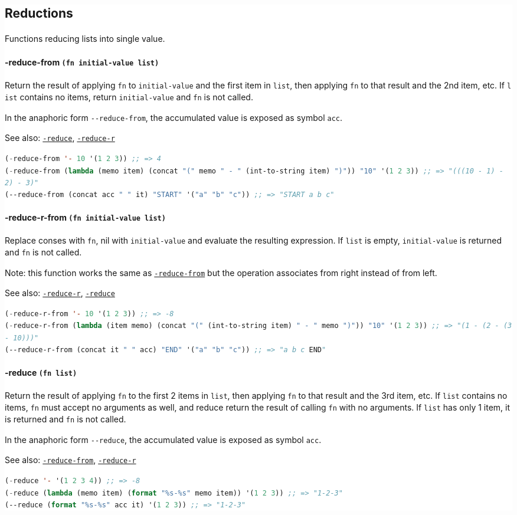 
## Reductions


Functions reducing lists into single value.

#### -reduce-from `(fn initial-value list)`

Return the result of applying `fn` to `initial-value` and the
first item in `list`, then applying `fn` to that result and the 2nd
item, etc. If `list` contains no items, return `initial-value` and
`fn` is not called.

In the anaphoric form `--reduce-from`, the accumulated value is
exposed as symbol `acc`.

See also: [`-reduce`](#-reduce-fn-list), [`-reduce-r`](#-reduce-r-fn-list)

```el
(-reduce-from '- 10 '(1 2 3)) ;; => 4
(-reduce-from (lambda (memo item) (concat "(" memo " - " (int-to-string item) ")")) "10" '(1 2 3)) ;; => "(((10 - 1) - 2) - 3)"
(--reduce-from (concat acc " " it) "START" '("a" "b" "c")) ;; => "START a b c"
```

#### -reduce-r-from `(fn initial-value list)`

Replace conses with `fn`, nil with `initial-value` and evaluate
the resulting expression. If `list` is empty, `initial-value` is
returned and `fn` is not called.

Note: this function works the same as [`-reduce-from`](#-reduce-from-fn-initial-value-list) but the
operation associates from right instead of from left.

See also: [`-reduce-r`](#-reduce-r-fn-list), [`-reduce`](#-reduce-fn-list)

```el
(-reduce-r-from '- 10 '(1 2 3)) ;; => -8
(-reduce-r-from (lambda (item memo) (concat "(" (int-to-string item) " - " memo ")")) "10" '(1 2 3)) ;; => "(1 - (2 - (3 - 10)))"
(--reduce-r-from (concat it " " acc) "END" '("a" "b" "c")) ;; => "a b c END"
```

#### -reduce `(fn list)`

Return the result of applying `fn` to the first 2 items in `list`,
then applying `fn` to that result and the 3rd item, etc. If `list`
contains no items, `fn` must accept no arguments as well, and
reduce return the result of calling `fn` with no arguments. If
`list` has only 1 item, it is returned and `fn` is not called.

In the anaphoric form `--reduce`, the accumulated value is
exposed as symbol `acc`.

See also: [`-reduce-from`](#-reduce-from-fn-initial-value-list), [`-reduce-r`](#-reduce-r-fn-list)

```el
(-reduce '- '(1 2 3 4)) ;; => -8
(-reduce (lambda (memo item) (format "%s-%s" memo item)) '(1 2 3)) ;; => "1-2-3"
(--reduce (format "%s-%s" acc it) '(1 2 3)) ;; => "1-2-3"
```
